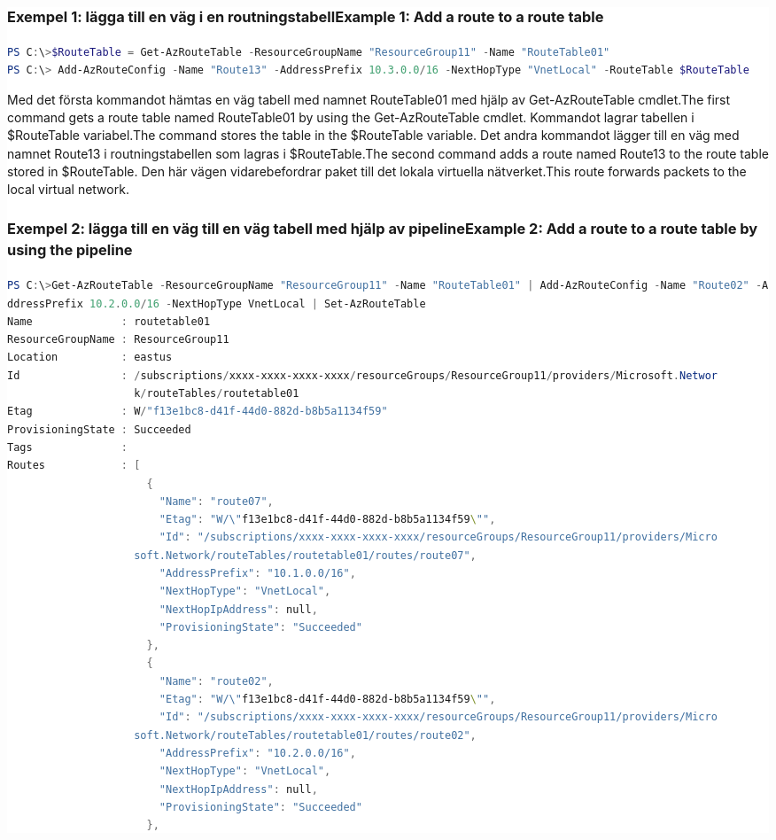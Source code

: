 ### <span data-ttu-id="bebe3-108">Exempel 1: lägga till en väg i en routningstabell</span><span class="sxs-lookup"><span data-stu-id="bebe3-108">Example 1: Add a route to a route table</span></span>
```powershell
PS C:\>$RouteTable = Get-AzRouteTable -ResourceGroupName "ResourceGroup11" -Name "RouteTable01"
PS C:\> Add-AzRouteConfig -Name "Route13" -AddressPrefix 10.3.0.0/16 -NextHopType "VnetLocal" -RouteTable $RouteTable
```

<span data-ttu-id="bebe3-109">Med det första kommandot hämtas en väg tabell med namnet RouteTable01 med hjälp av Get-AzRouteTable cmdlet.</span><span class="sxs-lookup"><span data-stu-id="bebe3-109">The first command gets a route table named RouteTable01 by using the Get-AzRouteTable cmdlet.</span></span>
<span data-ttu-id="bebe3-110">Kommandot lagrar tabellen i $RouteTable variabel.</span><span class="sxs-lookup"><span data-stu-id="bebe3-110">The command stores the table in the $RouteTable variable.</span></span>
<span data-ttu-id="bebe3-111">Det andra kommandot lägger till en väg med namnet Route13 i routningstabellen som lagras i $RouteTable.</span><span class="sxs-lookup"><span data-stu-id="bebe3-111">The second command adds a route named Route13 to the route table stored in $RouteTable.</span></span>
<span data-ttu-id="bebe3-112">Den här vägen vidarebefordrar paket till det lokala virtuella nätverket.</span><span class="sxs-lookup"><span data-stu-id="bebe3-112">This route forwards packets to the local virtual network.</span></span>

### <span data-ttu-id="bebe3-113">Exempel 2: lägga till en väg till en väg tabell med hjälp av pipeline</span><span class="sxs-lookup"><span data-stu-id="bebe3-113">Example 2: Add a route to a route table by using the pipeline</span></span>
```powershell
PS C:\>Get-AzRouteTable -ResourceGroupName "ResourceGroup11" -Name "RouteTable01" | Add-AzRouteConfig -Name "Route02" -AddressPrefix 10.2.0.0/16 -NextHopType VnetLocal | Set-AzRouteTable
Name              : routetable01
ResourceGroupName : ResourceGroup11
Location          : eastus
Id                : /subscriptions/xxxx-xxxx-xxxx-xxxx/resourceGroups/ResourceGroup11/providers/Microsoft.Networ
                    k/routeTables/routetable01
Etag              : W/"f13e1bc8-d41f-44d0-882d-b8b5a1134f59"
ProvisioningState : Succeeded
Tags              : 
Routes            : [
                      {
                        "Name": "route07",
                        "Etag": "W/\"f13e1bc8-d41f-44d0-882d-b8b5a1134f59\"",
                        "Id": "/subscriptions/xxxx-xxxx-xxxx-xxxx/resourceGroups/ResourceGroup11/providers/Micro
                    soft.Network/routeTables/routetable01/routes/route07",
                        "AddressPrefix": "10.1.0.0/16",
                        "NextHopType": "VnetLocal",
                        "NextHopIpAddress": null, 
                        "ProvisioningState": "Succeeded"
                      },
                      {
                        "Name": "route02",
                        "Etag": "W/\"f13e1bc8-d41f-44d0-882d-b8b5a1134f59\"",
                        "Id": "/subscriptions/xxxx-xxxx-xxxx-xxxx/resourceGroups/ResourceGroup11/providers/Micro
                    soft.Network/routeTables/routetable01/routes/route02",
                        "AddressPrefix": "10.2.0.0/16",
                        "NextHopType": "VnetLocal",
                        "NextHopIpAddress": null, 
                        "ProvisioningState": "Succeeded"
                      },
```